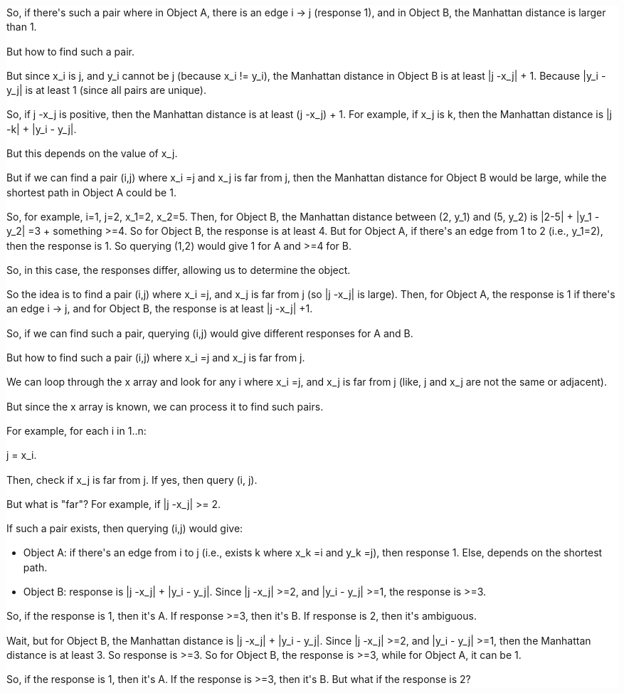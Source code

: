 So, if there's such a pair where in Object A, there is an edge i → j (response 1), and in Object B, the Manhattan distance is larger than 1.

But how to find such a pair.

But since x_i is j, and y_i cannot be j (because x_i != y_i), the Manhattan distance in Object B is at least |j -x_j| + 1. Because |y_i - y_j| is at least 1 (since all pairs are unique).

So, if j -x_j is positive, then the Manhattan distance is at least (j -x_j) + 1. For example, if x_j is k, then the Manhattan distance is |j -k| + |y_i - y_j|.

But this depends on the value of x_j.

But if we can find a pair (i,j) where x_i =j and x_j is far from j, then the Manhattan distance for Object B would be large, while the shortest path in Object A could be 1.

So, for example, i=1, j=2, x_1=2, x_2=5. Then, for Object B, the Manhattan distance between (2, y_1) and (5, y_2) is |2-5| + |y_1 - y_2| =3 + something >=4. So for Object B, the response is at least 4. But for Object A, if there's an edge from 1 to 2 (i.e., y_1=2), then the response is 1. So querying (1,2) would give 1 for A and >=4 for B.

So, in this case, the responses differ, allowing us to determine the object.

So the idea is to find a pair (i,j) where x_i =j, and x_j is far from j (so |j -x_j| is large). Then, for Object A, the response is 1 if there's an edge i → j, and for Object B, the response is at least |j -x_j| +1.

So, if we can find such a pair, querying (i,j) would give different responses for A and B.

But how to find such a pair (i,j) where x_i =j and x_j is far from j.

We can loop through the x array and look for any i where x_i =j, and x_j is far from j (like, j and x_j are not the same or adjacent).

But since the x array is known, we can process it to find such pairs.

For example, for each i in 1..n:

j = x_i.

Then, check if x_j is far from j. If yes, then query (i, j).

But what is "far"? For example, if |j -x_j| >= 2.

If such a pair exists, then querying (i,j) would give:

- Object A: if there's an edge from i to j (i.e., exists k where x_k =i and y_k =j), then response 1. Else, depends on the shortest path.

- Object B: response is |j -x_j| + |y_i - y_j|. Since |j -x_j| >=2, and |y_i - y_j| >=1, the response is >=3.

So, if the response is 1, then it's A. If response >=3, then it's B. If response is 2, then it's ambiguous.

Wait, but for Object B, the Manhattan distance is |j -x_j| + |y_i - y_j|. Since |j -x_j| >=2, and |y_i - y_j| >=1, then the Manhattan distance is at least 3. So response is >=3. So for Object B, the response is >=3, while for Object A, it can be 1.

So, if the response is 1, then it's A. If the response is >=3, then it's B. But what if the response is 2?
